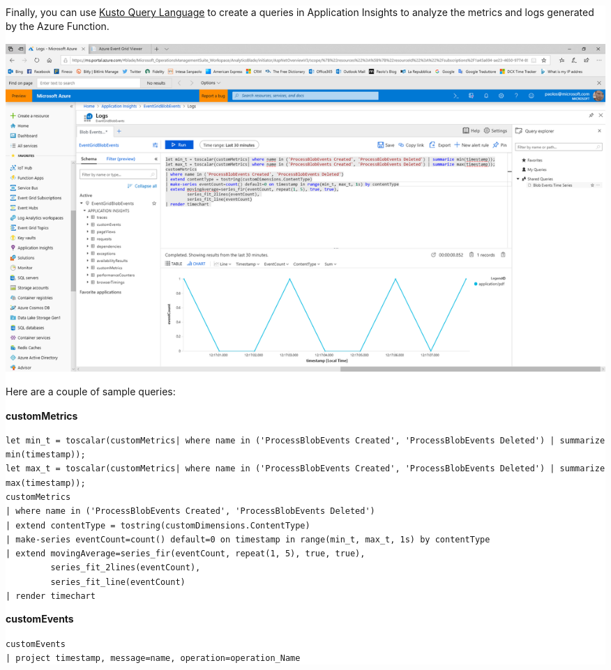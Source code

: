 Finally, you can use [Kusto Query Language](https://kusto.azurewebsites.net/docs/) to create a queries in Application Insights to analyze the metrics and logs generated by the Azure Function.

![Application Insights](./images/applicationinsights.png)

Here are a couple of sample queries:

**customMetrics**
```
let min_t = toscalar(customMetrics| where name in ('ProcessBlobEvents Created', 'ProcessBlobEvents Deleted') | summarize min(timestamp));
let max_t = toscalar(customMetrics| where name in ('ProcessBlobEvents Created', 'ProcessBlobEvents Deleted') | summarize max(timestamp));
customMetrics
| where name in ('ProcessBlobEvents Created', 'ProcessBlobEvents Deleted')
| extend contentType = tostring(customDimensions.ContentType)
| make-series eventCount=count() default=0 on timestamp in range(min_t, max_t, 1s) by contentType
| extend movingAverage=series_fir(eventCount, repeat(1, 5), true, true),
         series_fit_2lines(eventCount), 
         series_fit_line(eventCount)
| render timechart 
```

**customEvents**
```
customEvents
| project timestamp, message=name, operation=operation_Name 
```